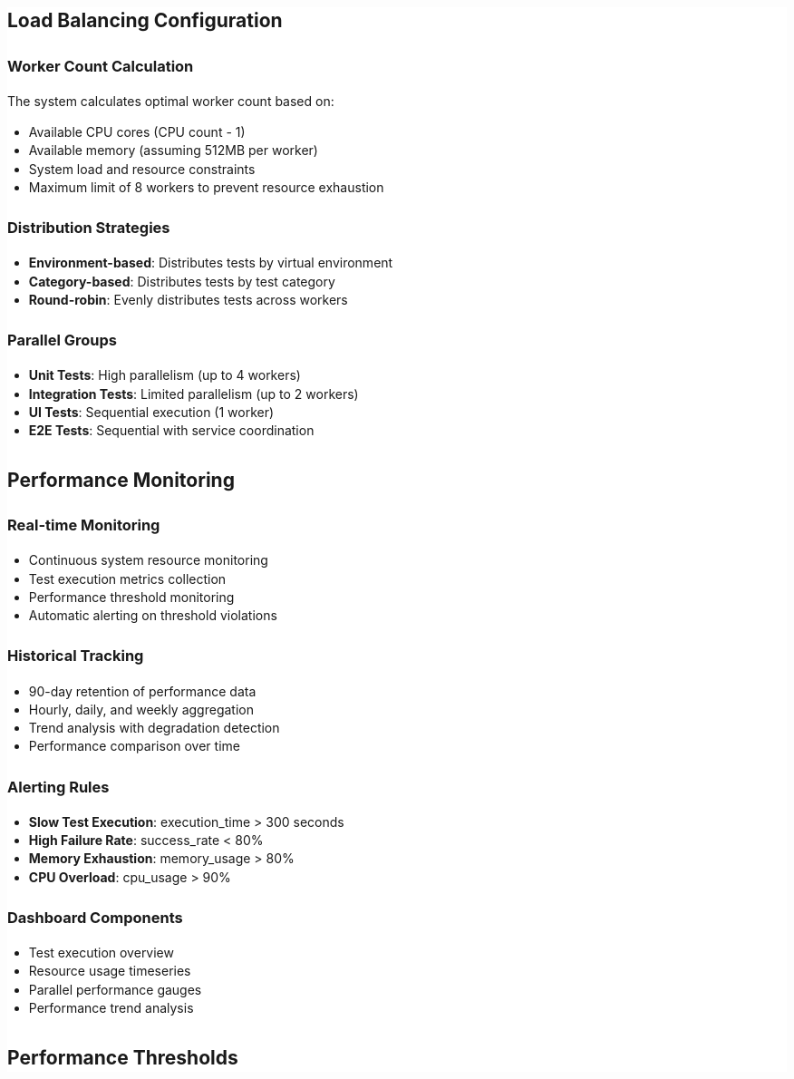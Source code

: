 ## Load Balancing Configuration

### Worker Count Calculation
The system calculates optimal worker count based on:
- Available CPU cores (CPU count - 1)
- Available memory (assuming 512MB per worker)
- System load and resource constraints
- Maximum limit of 8 workers to prevent resource exhaustion

### Distribution Strategies
- **Environment-based**: Distributes tests by virtual environment
- **Category-based**: Distributes tests by test category
- **Round-robin**: Evenly distributes tests across workers

### Parallel Groups
- **Unit Tests**: High parallelism (up to 4 workers)
- **Integration Tests**: Limited parallelism (up to 2 workers)
- **UI Tests**: Sequential execution (1 worker)
- **E2E Tests**: Sequential with service coordination

## Performance Monitoring

### Real-time Monitoring
- Continuous system resource monitoring
- Test execution metrics collection
- Performance threshold monitoring
- Automatic alerting on threshold violations

### Historical Tracking
- 90-day retention of performance data
- Hourly, daily, and weekly aggregation
- Trend analysis with degradation detection
- Performance comparison over time

### Alerting Rules
- **Slow Test Execution**: execution_time > 300 seconds
- **High Failure Rate**: success_rate < 80%
- **Memory Exhaustion**: memory_usage > 80%
- **CPU Overload**: cpu_usage > 90%

### Dashboard Components
- Test execution overview
- Resource usage timeseries
- Parallel performance gauges
- Performance trend analysis

## Performance Thresholds
